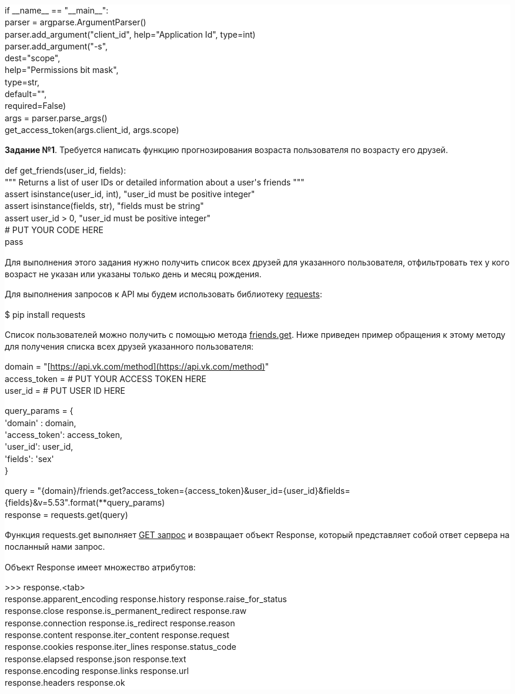 if \_\_name\_\_ \== "\_\_main\_\_":  
    parser \= argparse.ArgumentParser()  
    parser.add\_argument("client\_id", help="Application Id", type=int)  
    parser.add\_argument("-s",  
                        dest="scope",  
                        help="Permissions bit mask",  
                        type=str,  
                        default="",  
                        required=False)  
    args \= parser.parse\_args()  
    get\_access\_token(args.client\_id, args.scope)

**Задание №1**. Требуется написать функцию прогнозирования возраста пользователя по возрасту его друзей.

def get\_friends(user\_id, fields):  
    """ Returns a list of user IDs or detailed information about a user's friends """  
    assert isinstance(user\_id, int), "user\_id must be positive integer"  
    assert isinstance(fields, str), "fields must be string"  
    assert user\_id \> 0, "user\_id must be positive integer"  
    \# PUT YOUR CODE HERE  
    pass

Для выполнения этого задания нужно получить список всех друзей для указанного пользователя, отфильтровать тех у кого возраст не указан или указаны только день и месяц рождения.

Для выполнения запросов к API мы будем использовать библиотеку [requests](http://docs.python-requests.org/en/master/):

$ pip install requests

Список пользователей можно получить с помощью метода [friends.get](https://vk.com/dev/friends.get). Ниже приведен пример обращения к этому методу для получения списка всех друзей указанного пользователя:

domain \= "[https://api.vk.com/method](https://api.vk.com/method)"  
access\_token \= \# PUT YOUR ACCESS TOKEN HERE  
user\_id \= \# PUT USER ID HERE

query\_params \= {  
    'domain' : domain,  
    'access\_token': access\_token,  
    'user\_id': user\_id,  
    'fields': 'sex'  
}

query \= "{domain}/friends.get?access\_token={access\_token}\&user\_id={user\_id}\&fields={fields}\&v=5.53".format(\*\*query\_params)  
response \= requests.get(query)

Функция requests.get выполняет [GET запрос](https://ru.wikipedia.org/wiki/HTTP#GET) и возвращает объект Response, который представляет собой ответ сервера на посланный нами запрос.

Объект Response имеет множество атрибутов:

\>\>\> response.\<tab\>  
response.apparent\_encoding      response.history                response.raise\_for\_status  
response.close                  response.is\_permanent\_redirect  response.raw  
response.connection             response.is\_redirect            response.reason  
response.content                response.iter\_content           response.request  
response.cookies                response.iter\_lines             response.status\_code  
response.elapsed                response.json                   response.text  
response.encoding               response.links                  response.url  
response.headers                response.ok

